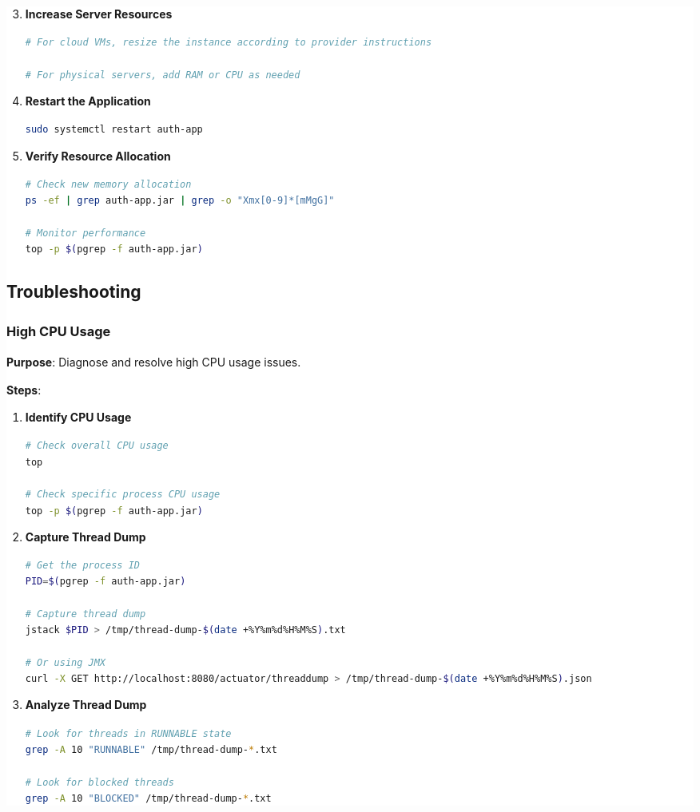 3. **Increase Server Resources**
   ```bash
   # For cloud VMs, resize the instance according to provider instructions
   
   # For physical servers, add RAM or CPU as needed
   ```

4. **Restart the Application**
   ```bash
   sudo systemctl restart auth-app
   ```

5. **Verify Resource Allocation**
   ```bash
   # Check new memory allocation
   ps -ef | grep auth-app.jar | grep -o "Xmx[0-9]*[mMgG]"
   
   # Monitor performance
   top -p $(pgrep -f auth-app.jar)
   ```

## Troubleshooting

### High CPU Usage

**Purpose**: Diagnose and resolve high CPU usage issues.

**Steps**:

1. **Identify CPU Usage**
   ```bash
   # Check overall CPU usage
   top
   
   # Check specific process CPU usage
   top -p $(pgrep -f auth-app.jar)
   ```

2. **Capture Thread Dump**
   ```bash
   # Get the process ID
   PID=$(pgrep -f auth-app.jar)
   
   # Capture thread dump
   jstack $PID > /tmp/thread-dump-$(date +%Y%m%d%H%M%S).txt
   
   # Or using JMX
   curl -X GET http://localhost:8080/actuator/threaddump > /tmp/thread-dump-$(date +%Y%m%d%H%M%S).json
   ```

3. **Analyze Thread Dump**
   ```bash
   # Look for threads in RUNNABLE state
   grep -A 10 "RUNNABLE" /tmp/thread-dump-*.txt
   
   # Look for blocked threads
   grep -A 10 "BLOCKED" /tmp/thread-dump-*.txt
   ```
